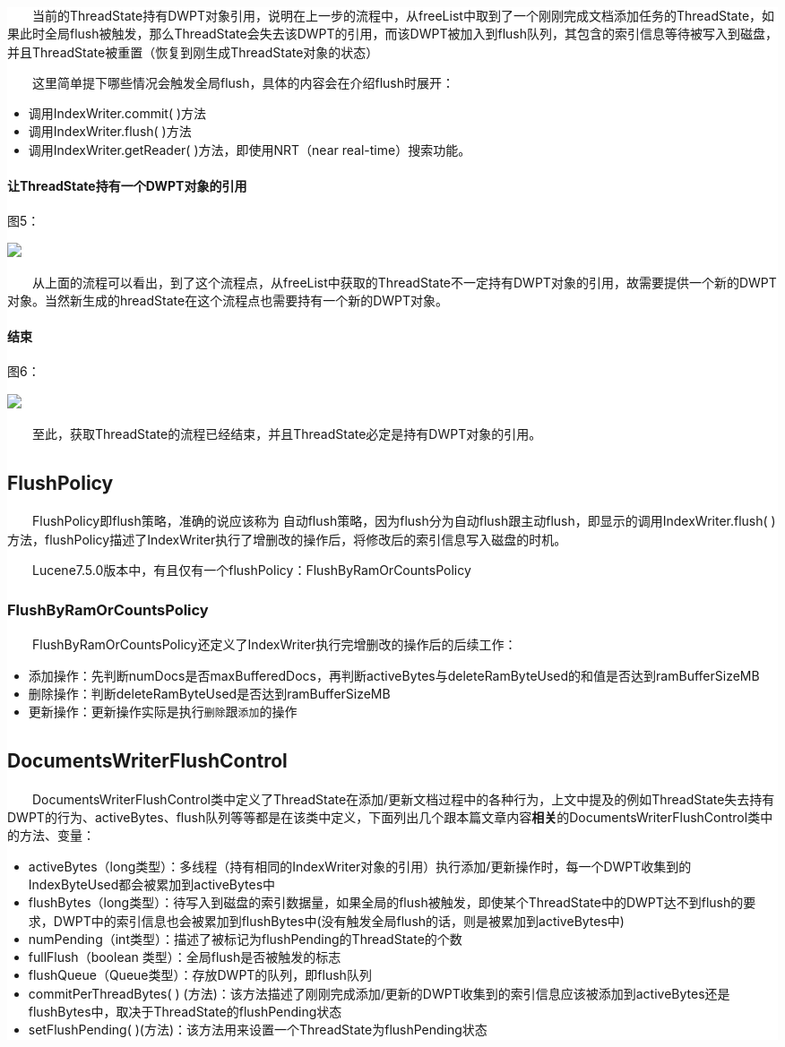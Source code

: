 &emsp;&emsp;当前的ThreadState持有DWPT对象引用，说明在上一步的流程中，从freeList中取到了一个刚刚完成文档添加任务的ThreadState，如果此时全局flush被触发，那么ThreadState会失去该DWPT的引用，而该DWPT被加入到flush队列，其包含的索引信息等待被写入到磁盘，并且ThreadState被重置（恢复到刚生成ThreadState对象的状态）

&emsp;&emsp;这里简单提下哪些情况会触发全局flush，具体的内容会在介绍flush时展开：

- 调用IndexWriter.commit( )方法
- 调用IndexWriter.flush( )方法
- 调用IndexWriter.getReader( )方法，即使用NRT（near real-time）搜索功能。

#### 让ThreadState持有一个DWPT对象的引用

图5：

<img src="http://www.amazingkoala.com.cn/uploads/lucene/index/%E6%96%87%E6%A1%A3%E7%9A%84%E5%A2%9E%E5%88%A0%E6%94%B9/%E6%96%87%E6%A1%A3%E7%9A%84%E5%A2%9E%E5%88%A0%E6%94%B9%EF%BC%88%E4%B8%AD%EF%BC%89/5.png">

&emsp;&emsp;从上面的流程可以看出，到了这个流程点，从freeList中获取的ThreadState不一定持有DWPT对象的引用，故需要提供一个新的DWPT对象。当然新生成的hreadState在这个流程点也需要持有一个新的DWPT对象。

#### 结束

图6：

<img src="http://www.amazingkoala.com.cn/uploads/lucene/index/%E6%96%87%E6%A1%A3%E7%9A%84%E5%A2%9E%E5%88%A0%E6%94%B9/%E6%96%87%E6%A1%A3%E7%9A%84%E5%A2%9E%E5%88%A0%E6%94%B9%EF%BC%88%E4%B8%AD%EF%BC%89/6.png">


&emsp;&emsp;至此，获取ThreadState的流程已经结束，并且ThreadState必定是持有DWPT对象的引用。

## FlushPolicy
&emsp;&emsp;FlushPolicy即flush策略，准确的说应该称为 自动flush策略，因为flush分为自动flush跟主动flush，即显示的调用IndexWriter.flush( )方法，flushPolicy描述了IndexWriter执行了增删改的操作后，将修改后的索引信息写入磁盘的时机。

&emsp;&emsp;Lucene7.5.0版本中，有且仅有一个flushPolicy：FlushByRamOrCountsPolicy

### FlushByRamOrCountsPolicy

&emsp;&emsp;FlushByRamOrCountsPolicy还定义了IndexWriter执行完增删改的操作后的后续工作：

- 添加操作：先判断numDocs是否maxBufferedDocs，再判断activeBytes与deleteRamByteUsed的和值是否达到ramBufferSizeMB
- 删除操作：判断deleteRamByteUsed是否达到ramBufferSizeMB
- 更新操作：更新操作实际是执行`删除`跟`添加`的操作

## DocumentsWriterFlushControl
&emsp;&emsp;DocumentsWriterFlushControl类中定义了ThreadState在添加/更新文档过程中的各种行为，上文中提及的例如ThreadState失去持有DWPT的行为、activeBytes、flush队列等等都是在该类中定义，下面列出几个跟本篇文章内容**相关**的DocumentsWriterFlushControl类中的方法、变量：

- activeBytes（long类型）：多线程（持有相同的IndexWriter对象的引用）执行添加/更新操作时，每一个DWPT收集到的IndexByteUsed都会被累加到activeBytes中
- flushBytes（long类型）：待写入到磁盘的索引数据量，如果全局的flush被触发，即使某个ThreadState中的DWPT达不到flush的要求，DWPT中的索引信息也会被累加到flushBytes中(没有触发全局flush的话，则是被累加到activeBytes中)
- numPending（int类型）：描述了被标记为flushPending的ThreadState的个数
- fullFlush（boolean 类型）：全局flush是否被触发的标志
- flushQueue（Queue类型）：存放DWPT的队列，即flush队列
- commitPerThreadBytes( ) (方法)：该方法描述了刚刚完成添加/更新的DWPT收集到的索引信息应该被添加到activeBytes还是flushBytes中，取决于ThreadState的flushPending状态
- setFlushPending( )(方法)：该方法用来设置一个ThreadState为flushPending状态
